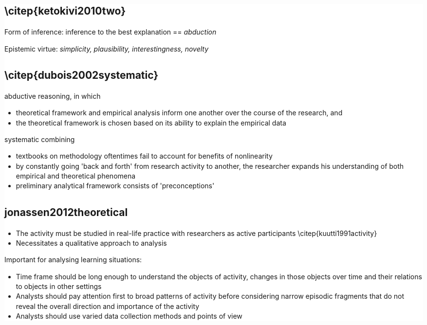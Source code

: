 ## \citep{ketokivi2010two}

Form of inference: inference to the best explanation == *abduction*

Epistemic virtue: *simplicity, plausibility, interestingness, novelty*


## \citep{dubois2002systematic}

abductive reasoning, in which
- theoretical framework and empirical analysis inform one another over the course of the research, and
- the theoretical framework is chosen based on its ability to explain the empirical data

systematic combining
- textbooks on methodology oftentimes fail to account for benefits of nonlinearity
- by constantly going 'back and forth' from research activity to another, the researcher expands his understanding of both empirical and theoretical phenomena
- preliminary analytical framework consists of 'preconceptions'


## jonassen2012theoretical

- The activity must be studied in real-life practice with researchers as active participants \citep{kuutti1991activity}
- Necessitates a qualitative approach to analysis

Important for analysing learning situations:
- Time frame should be long enough to understand the objects of activity, changes in those objects over time and their relations to objects in other settings
- Analysts should pay attention first to broad patterns of activity before considering narrow episodic fragments that do not reveal the overall direction and importance of the activity
- Analysts should use varied data collection methods and points of view
